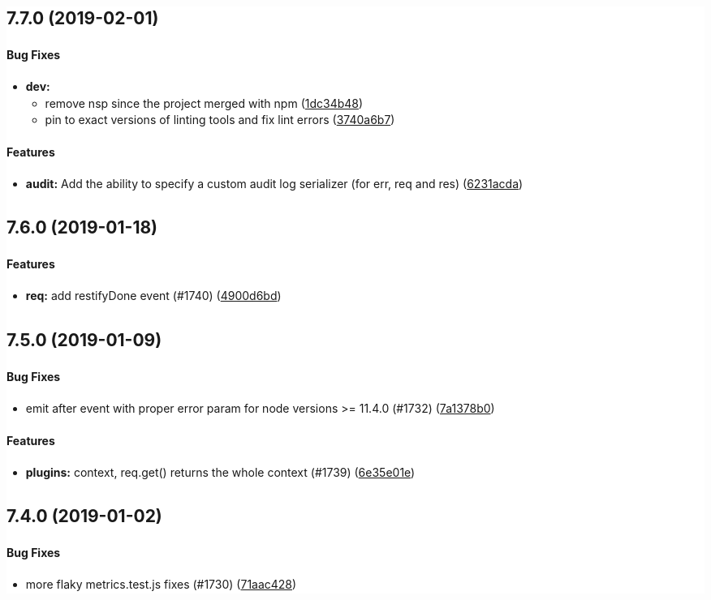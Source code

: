 
<a name="7.7.0"></a>
## 7.7.0 (2019-02-01)


#### Bug Fixes

* **dev:**
  * remove nsp since the project merged with npm ([1dc34b48](git://github.com/restify/node-restify.git/commit/1dc34b48))
  * pin to exact versions of linting tools and fix lint errors ([3740a6b7](git://github.com/restify/node-restify.git/commit/3740a6b7))


#### Features

* **audit:** Add the ability to specify a custom audit log serializer (for err, req and res)  ([6231acda](git://github.com/restify/node-restify.git/commit/6231acda))


<a name="7.6.0"></a>
## 7.6.0 (2019-01-18)


#### Features

* **req:** add restifyDone event (#1740) ([4900d6bd](git://github.com/restify/node-restify.git/commit/4900d6bd))


<a name="7.5.0"></a>
## 7.5.0 (2019-01-09)


#### Bug Fixes

* emit after event with proper error param for node versions >= 11.4.0 (#1732) ([7a1378b0](git://github.com/restify/node-restify.git/commit/7a1378b0))


#### Features

* **plugins:** context, req.get() returns the whole context (#1739) ([6e35e01e](git://github.com/restify/node-restify.git/commit/6e35e01e))


<a name="7.4.0"></a>
## 7.4.0 (2019-01-02)


#### Bug Fixes

* more flaky metrics.test.js fixes (#1730) ([71aac428](git://github.com/restify/node-restify.git/commit/71aac428))

